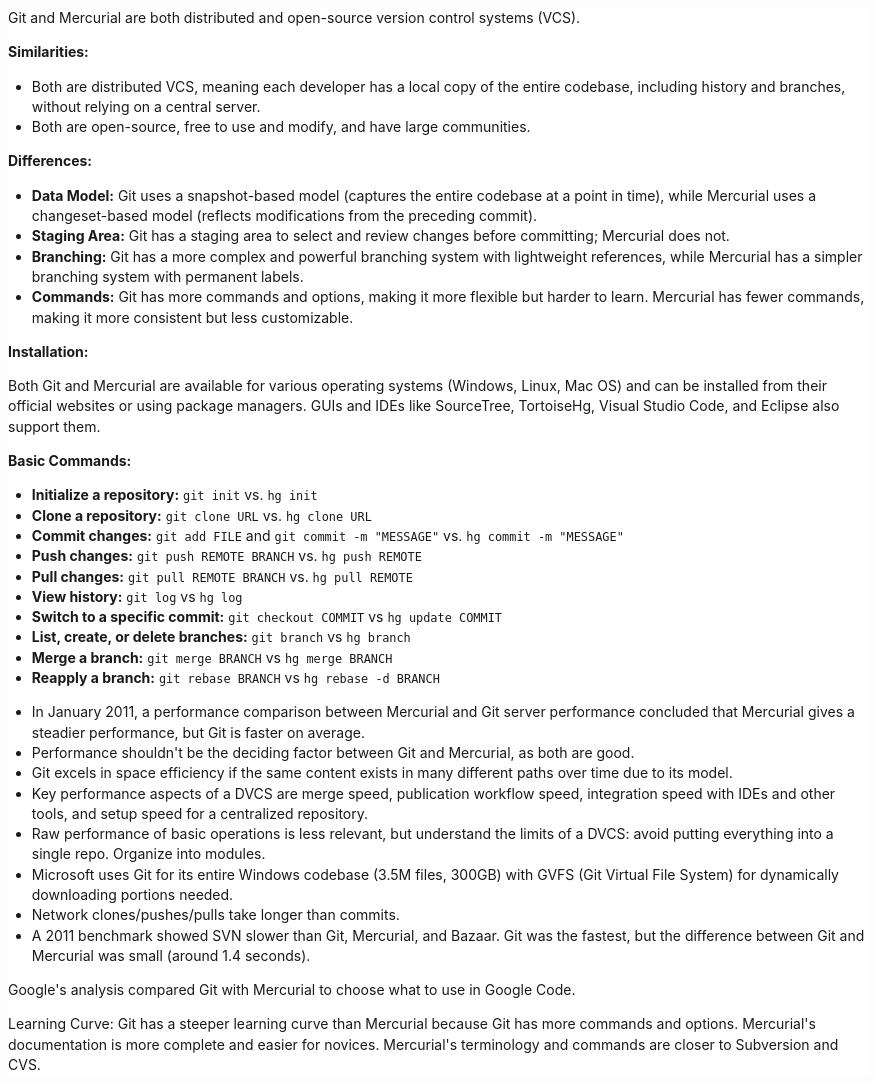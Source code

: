 Git and Mercurial are both distributed and open-source version control systems (VCS).

**Similarities:**

*   Both are distributed VCS, meaning each developer has a local copy of the entire codebase, including history and branches, without relying on a central server.
*   Both are open-source, free to use and modify, and have large communities.

**Differences:**

*   **Data Model:** Git uses a snapshot-based model (captures the entire codebase at a point in time), while Mercurial uses a changeset-based model (reflects modifications from the preceding commit).
*   **Staging Area:** Git has a staging area to select and review changes before committing; Mercurial does not.
*   **Branching:** Git has a more complex and powerful branching system with lightweight references, while Mercurial has a simpler branching system with permanent labels.
*   **Commands:** Git has more commands and options, making it more flexible but harder to learn. Mercurial has fewer commands, making it more consistent but less customizable.

**Installation:**

Both Git and Mercurial are available for various operating systems (Windows, Linux, Mac OS) and can be installed from their official websites or using package managers. GUIs and IDEs like SourceTree, TortoiseHg, Visual Studio Code, and Eclipse also support them.

**Basic Commands:**

*   **Initialize a repository:** `git init` vs. `hg init`
*   **Clone a repository:** `git clone URL` vs. `hg clone URL`
*   **Commit changes:** `git add FILE` and `git commit -m "MESSAGE"` vs. `hg commit -m "MESSAGE"`
*   **Push changes:** `git push REMOTE BRANCH` vs. `hg push REMOTE`
*   **Pull changes:** `git pull REMOTE BRANCH` vs. `hg pull REMOTE`
*   **View history:** `git log` vs `hg log`
*   **Switch to a specific commit:** `git checkout COMMIT` vs `hg update COMMIT`
*   **List, create, or delete branches:** `git branch` vs `hg branch`
*   **Merge a branch:** `git merge BRANCH` vs `hg merge BRANCH`
*   **Reapply a branch:** `git rebase BRANCH` vs `hg rebase -d BRANCH`

- In January 2011, a performance comparison between Mercurial and Git server performance concluded that Mercurial gives a steadier performance, but Git is faster on average.
- Performance shouldn't be the deciding factor between Git and Mercurial, as both are good.
- Git excels in space efficiency if the same content exists in many different paths over time due to its model.
- Key performance aspects of a DVCS are merge speed, publication workflow speed, integration speed with IDEs and other tools, and setup speed for a centralized repository.
- Raw performance of basic operations is less relevant, but understand the limits of a DVCS: avoid putting everything into a single repo. Organize into modules.
- Microsoft uses Git for its entire Windows codebase (3.5M files, 300GB) with GVFS (Git Virtual File System) for dynamically downloading portions needed.
- Network clones/pushes/pulls take longer than commits.
- A 2011 benchmark showed SVN slower than Git, Mercurial, and Bazaar. Git was the fastest, but the difference between Git and Mercurial was small (around 1.4 seconds).

Google's analysis compared Git with Mercurial to choose what to use in Google Code.

Learning Curve: Git has a steeper learning curve than Mercurial because Git has more commands and options. Mercurial's documentation is more complete and easier for novices. Mercurial's terminology and commands are closer to Subversion and CVS.
